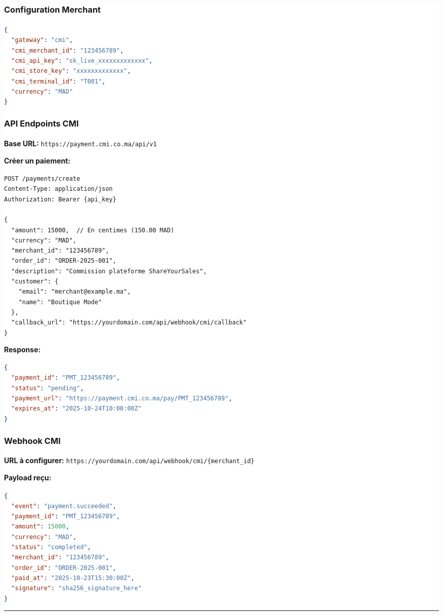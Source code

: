 ### Configuration Merchant

```json
{
  "gateway": "cmi",
  "cmi_merchant_id": "123456789",
  "cmi_api_key": "sk_live_xxxxxxxxxxxxx",
  "cmi_store_key": "xxxxxxxxxxxxx",
  "cmi_terminal_id": "T001",
  "currency": "MAD"
}
```

### API Endpoints CMI

**Base URL:** `https://payment.cmi.co.ma/api/v1`

**Créer un paiement:**
```http
POST /payments/create
Content-Type: application/json
Authorization: Bearer {api_key}

{
  "amount": 15000,  // En centimes (150.00 MAD)
  "currency": "MAD",
  "merchant_id": "123456789",
  "order_id": "ORDER-2025-001",
  "description": "Commission plateforme ShareYourSales",
  "customer": {
    "email": "merchant@example.ma",
    "name": "Boutique Mode"
  },
  "callback_url": "https://yourdomain.com/api/webhook/cmi/callback"
}
```

**Response:**
```json
{
  "payment_id": "PMT_123456789",
  "status": "pending",
  "payment_url": "https://payment.cmi.co.ma/pay/PMT_123456789",
  "expires_at": "2025-10-24T10:00:00Z"
}
```

### Webhook CMI

**URL à configurer:** `https://yourdomain.com/api/webhook/cmi/{merchant_id}`

**Payload reçu:**
```json
{
  "event": "payment.succeeded",
  "payment_id": "PMT_123456789",
  "amount": 15000,
  "currency": "MAD",
  "status": "completed",
  "merchant_id": "123456789",
  "order_id": "ORDER-2025-001",
  "paid_at": "2025-10-23T15:30:00Z",
  "signature": "sha256_signature_here"
}
```

---